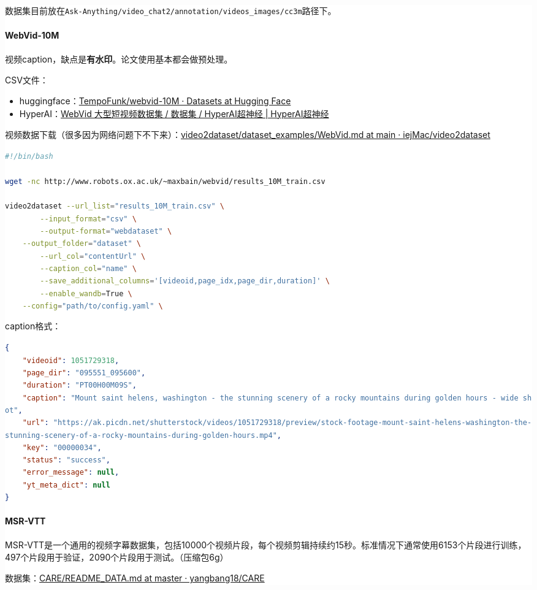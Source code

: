 
数据集目前放在`Ask-Anything/video_chat2/annotation/videos_images/cc3m`路径下。

#### WebVid-10M

视频caption，缺点是**有水印**。论文使用基本都会做预处理。

CSV文件：

* huggingface：[TempoFunk/webvid-10M · Datasets at Hugging Face](https://huggingface.co/datasets/TempoFunk/webvid-10M)
* HyperAI：[WebVid 大型短视频数据集 / 数据集 / HyperAI超神经 | HyperAI超神经](https://hyper.ai/cn/datasets/17289)

视频数据下载（很多因为网络问题下不下来）：[video2dataset/dataset_examples/WebVid.md at main · iejMac/video2dataset](https://github.com/iejMac/video2dataset/blob/main/dataset_examples/WebVid.md)

```bash
#!/bin/bash

wget -nc http://www.robots.ox.ac.uk/~maxbain/webvid/results_10M_train.csv

video2dataset --url_list="results_10M_train.csv" \
        --input_format="csv" \
        --output-format="webdataset" \
	--output_folder="dataset" \
        --url_col="contentUrl" \
        --caption_col="name" \
        --save_additional_columns='[videoid,page_idx,page_dir,duration]' \
        --enable_wandb=True \
	--config="path/to/config.yaml" \
```

caption格式：

```json
{
    "videoid": 1051729318,
    "page_dir": "095551_095600",
    "duration": "PT00H00M09S",
    "caption": "Mount saint helens, washington - the stunning scenery of a rocky mountains during golden hours - wide shot",
    "url": "https://ak.picdn.net/shutterstock/videos/1051729318/preview/stock-footage-mount-saint-helens-washington-the-stunning-scenery-of-a-rocky-mountains-during-golden-hours.mp4",
    "key": "00000034",
    "status": "success",
    "error_message": null,
    "yt_meta_dict": null
}
```

#### MSR-VTT

MSR-VTT是一个通用的视频字幕数据集，包括10000个视频片段，每个视频剪辑持续约15秒。标准情况下通常使用6153个片段进行训练，497个片段用于验证，2090个片段用于测试。（压缩包6g）

数据集：[CARE/README_DATA.md at master · yangbang18/CARE](https://github.com/yangbang18/CARE/blob/master/README_DATA.md)

